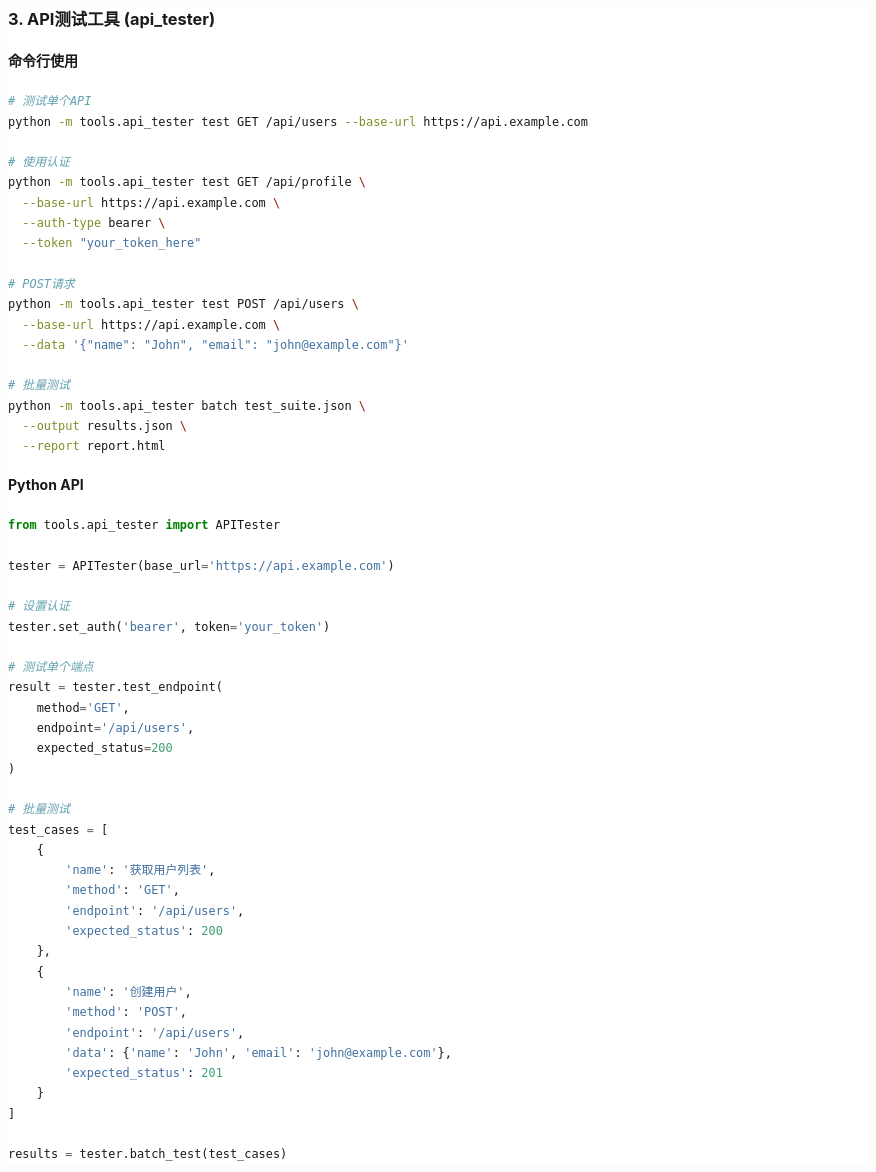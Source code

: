 ### 3. API测试工具 (api_tester)

#### 命令行使用

```bash
# 测试单个API
python -m tools.api_tester test GET /api/users --base-url https://api.example.com

# 使用认证
python -m tools.api_tester test GET /api/profile \
  --base-url https://api.example.com \
  --auth-type bearer \
  --token "your_token_here"

# POST请求
python -m tools.api_tester test POST /api/users \
  --base-url https://api.example.com \
  --data '{"name": "John", "email": "john@example.com"}'

# 批量测试
python -m tools.api_tester batch test_suite.json \
  --output results.json \
  --report report.html
```

#### Python API

```python
from tools.api_tester import APITester

tester = APITester(base_url='https://api.example.com')

# 设置认证
tester.set_auth('bearer', token='your_token')

# 测试单个端点
result = tester.test_endpoint(
    method='GET',
    endpoint='/api/users',
    expected_status=200
)

# 批量测试
test_cases = [
    {
        'name': '获取用户列表',
        'method': 'GET',
        'endpoint': '/api/users',
        'expected_status': 200
    },
    {
        'name': '创建用户',
        'method': 'POST',
        'endpoint': '/api/users',
        'data': {'name': 'John', 'email': 'john@example.com'},
        'expected_status': 201
    }
]

results = tester.batch_test(test_cases)
```
